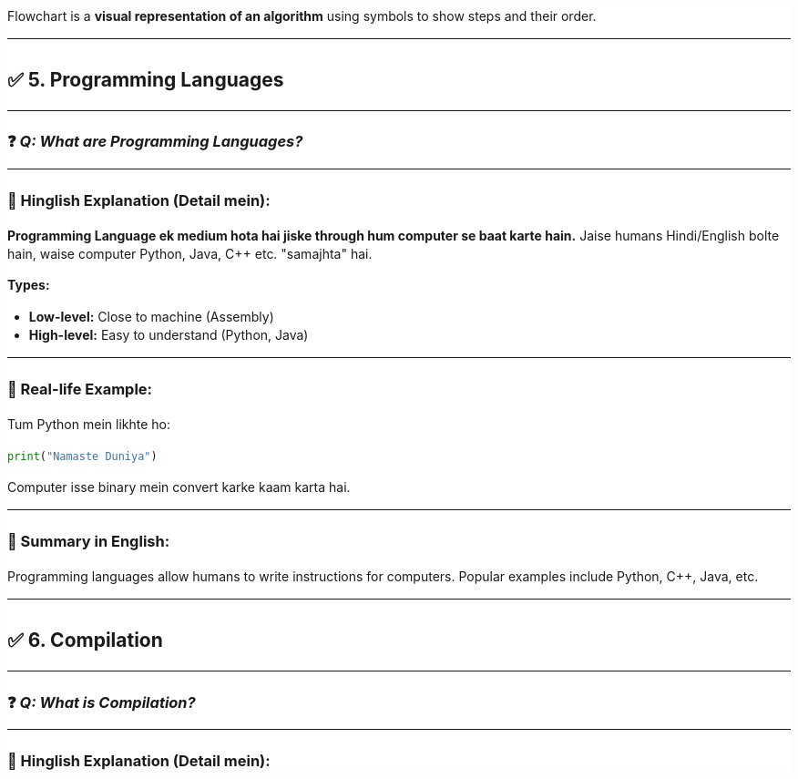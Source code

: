 Flowchart is a **visual representation of an algorithm** using symbols to show steps and their order.

---

## ✅ **5. Programming Languages**

---

### ❓ *Q: What are Programming Languages?*

---

### 📘 Hinglish Explanation (Detail mein):

**Programming Language ek medium hota hai jiske through hum computer se baat karte hain.**
Jaise humans Hindi/English bolte hain, waise computer Python, Java, C++ etc. "samajhta" hai.

**Types:**

* **Low-level:** Close to machine (Assembly)
* **High-level:** Easy to understand (Python, Java)

---

### 📌 Real-life Example:

Tum Python mein likhte ho:

```python
print("Namaste Duniya")
```

Computer isse binary mein convert karke kaam karta hai.

---

### 🧠 Summary in English:

Programming languages allow humans to write instructions for computers. Popular examples include Python, C++, Java, etc.

---

## ✅ **6. Compilation**

---

### ❓ *Q: What is Compilation?*

---

### 📘 Hinglish Explanation (Detail mein):
